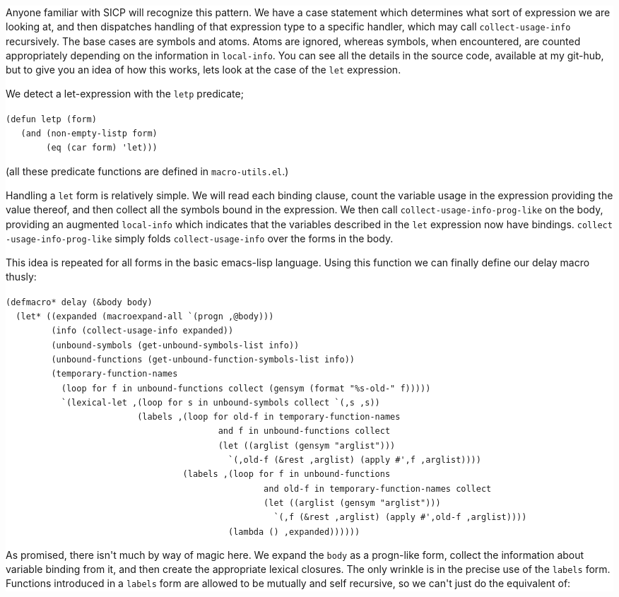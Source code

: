Anyone familiar with SICP will recognize this pattern.  We have a case
statement which determines what sort of expression we are looking at,
and then dispatches handling of that expression type to a specific
handler, which may call `collect-usage-info` recursively.  The base
cases are symbols and atoms.  Atoms are ignored, whereas symbols, when
encountered, are counted appropriately depending on the information in
`local-info`.  You can see all the details in the source code,
available at my git-hub, but to give you an idea of how this works,
lets look at the case of the `let` expression.  

We detect a let-expression with the `letp` predicate;

    (defun letp (form) 
       (and (non-empty-listp form)
            (eq (car form) 'let)))

(all these predicate functions are defined in `macro-utils.el`.)

Handling a `let` form is relatively simple.  We will read each binding
clause, count the variable usage in the expression providing the value
thereof, and then collect all the symbols bound in the expression.  We
then call `collect-usage-info-prog-like` on the body, providing an
augmented `local-info` which indicates that the variables described in
the `let` expression now have bindings.
`collect-usage-info-prog-like` simply folds `collect-usage-info` over
the forms in the body.

This idea is repeated for all forms in the basic emacs-lisp language.
Using this function we can finally define our delay macro thusly:


    (defmacro* delay (&body body)
      (let* ((expanded (macroexpand-all `(progn ,@body)))
             (info (collect-usage-info expanded))
             (unbound-symbols (get-unbound-symbols-list info))
             (unbound-functions (get-unbound-function-symbols-list info))
             (temporary-function-names 
               (loop for f in unbound-functions collect (gensym (format "%s-old-" f)))))
               `(lexical-let ,(loop for s in unbound-symbols collect `(,s ,s))
                              (labels ,(loop for old-f in temporary-function-names 
                                              and f in unbound-functions collect 
                                              (let ((arglist (gensym "arglist")))
                                                `(,old-f (&rest ,arglist) (apply #',f ,arglist))))
                                       (labels ,(loop for f in unbound-functions 
                                                       and old-f in temporary-function-names collect 
                                                       (let ((arglist (gensym "arglist")))
                                                         `(,f (&rest ,arglist) (apply #',old-f ,arglist))))
                                                (lambda () ,expanded))))))
    


As promised, there isn't much by way of magic here.  We expand the
`body` as a progn-like form, collect the information about variable
binding from it, and then create the appropriate lexical closures.
The only wrinkle is in the precise use of the `labels` form.
Functions introduced in a `labels` form are allowed to be mutually and
self recursive, so we can't just do the equivalent of:
    